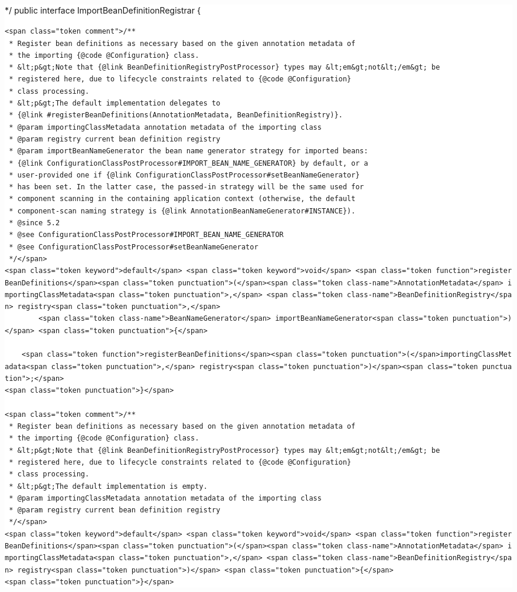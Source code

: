  */</span>
<span class="token keyword">public</span> <span class="token keyword">interface</span> <span class="token class-name">ImportBeanDefinitionRegistrar</span> <span class="token punctuation">{</span>

	<span class="token comment">/**
	 * Register bean definitions as necessary based on the given annotation metadata of
	 * the importing {@code @Configuration} class.
	 * &lt;p&gt;Note that {@link BeanDefinitionRegistryPostProcessor} types may &lt;em&gt;not&lt;/em&gt; be
	 * registered here, due to lifecycle constraints related to {@code @Configuration}
	 * class processing.
	 * &lt;p&gt;The default implementation delegates to
	 * {@link #registerBeanDefinitions(AnnotationMetadata, BeanDefinitionRegistry)}.
	 * @param importingClassMetadata annotation metadata of the importing class
	 * @param registry current bean definition registry
	 * @param importBeanNameGenerator the bean name generator strategy for imported beans:
	 * {@link ConfigurationClassPostProcessor#IMPORT_BEAN_NAME_GENERATOR} by default, or a
	 * user-provided one if {@link ConfigurationClassPostProcessor#setBeanNameGenerator}
	 * has been set. In the latter case, the passed-in strategy will be the same used for
	 * component scanning in the containing application context (otherwise, the default
	 * component-scan naming strategy is {@link AnnotationBeanNameGenerator#INSTANCE}).
	 * @since 5.2
	 * @see ConfigurationClassPostProcessor#IMPORT_BEAN_NAME_GENERATOR
	 * @see ConfigurationClassPostProcessor#setBeanNameGenerator
	 */</span>
	<span class="token keyword">default</span> <span class="token keyword">void</span> <span class="token function">registerBeanDefinitions</span><span class="token punctuation">(</span><span class="token class-name">AnnotationMetadata</span> importingClassMetadata<span class="token punctuation">,</span> <span class="token class-name">BeanDefinitionRegistry</span> registry<span class="token punctuation">,</span>
			<span class="token class-name">BeanNameGenerator</span> importBeanNameGenerator<span class="token punctuation">)</span> <span class="token punctuation">{</span>

		<span class="token function">registerBeanDefinitions</span><span class="token punctuation">(</span>importingClassMetadata<span class="token punctuation">,</span> registry<span class="token punctuation">)</span><span class="token punctuation">;</span>
	<span class="token punctuation">}</span>

	<span class="token comment">/**
	 * Register bean definitions as necessary based on the given annotation metadata of
	 * the importing {@code @Configuration} class.
	 * &lt;p&gt;Note that {@link BeanDefinitionRegistryPostProcessor} types may &lt;em&gt;not&lt;/em&gt; be
	 * registered here, due to lifecycle constraints related to {@code @Configuration}
	 * class processing.
	 * &lt;p&gt;The default implementation is empty.
	 * @param importingClassMetadata annotation metadata of the importing class
	 * @param registry current bean definition registry
	 */</span>
	<span class="token keyword">default</span> <span class="token keyword">void</span> <span class="token function">registerBeanDefinitions</span><span class="token punctuation">(</span><span class="token class-name">AnnotationMetadata</span> importingClassMetadata<span class="token punctuation">,</span> <span class="token class-name">BeanDefinitionRegistry</span> registry<span class="token punctuation">)</span> <span class="token punctuation">{</span>
	<span class="token punctuation">}</span>
